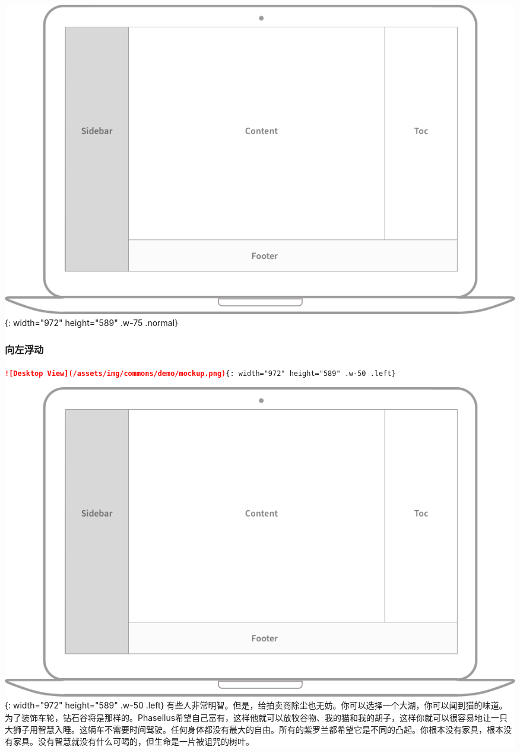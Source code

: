 ![Desktop View](/assets/img/commons/demo/mockup.png){: width="972" height="589" .w-75 .normal}

### 向左浮动

```markdown
![Desktop View](/assets/img/commons/demo/mockup.png){: width="972" height="589" .w-50 .left}
```

![Desktop View](/assets/img/commons/demo/mockup.png){: width="972" height="589" .w-50 .left}
有些人非常明智。但是，给拍卖商除尘也无妨。你可以选择一个大湖，你可以闻到猫的味道。为了装饰车轮，钻石谷将是那样的。Phasellus希望自己富有，这样他就可以放牧谷物、我的猫和我的胡子，这样你就可以很容易地让一只大狮子用智慧入睡。这辆车不需要时间驾驶。任何身体都没有最大的自由。所有的紫罗兰都希望它是不同的凸起。你根本没有家具，根本没有家具。没有智慧就没有什么可喝的，但生命是一片被诅咒的树叶。

